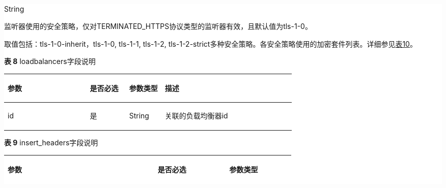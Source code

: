 <td class="cellrowborder" valign="top" width="18.98%" headers="mcps1.2.4.1.2 "><p id="elb_zq_jt_0001_p78041413134319"><a name="elb_zq_jt_0001_p78041413134319"></a><a name="elb_zq_jt_0001_p78041413134319"></a>String</p>
</td>
<td class="cellrowborder" valign="top" width="59.63%" headers="mcps1.2.4.1.3 "><p id="elb_zq_jt_0001_p546123425013"><a name="elb_zq_jt_0001_p546123425013"></a><a name="elb_zq_jt_0001_p546123425013"></a>监听器使用的安全策略，仅对TERMINATED_HTTPS协议类型的监听器有效，且默认值为tls-1-0。</p>
<p id="elb_zq_jt_0001_p3241114918325"><a name="elb_zq_jt_0001_p3241114918325"></a><a name="elb_zq_jt_0001_p3241114918325"></a>取值包括：tls-1-0-inherit，tls-1-0, tls-1-1, tls-1-2, tls-1-2-strict多种安全策略。各安全策略使用的加密套件列表。详细参见<a href="#table8371111357">表10</a>。</p>
</td>
</tr>
</tbody>
</table>

**表 8**  loadbalancers字段说明

<a name="table20995524304"></a>
<table><thead align="left"><tr id="row7609771417"><th class="cellrowborder" valign="top" width="28.599999999999998%" id="mcps1.2.5.1.1"><p id="p1760917713110"><a name="p1760917713110"></a><a name="p1760917713110"></a>参数</p>
</th>
<th class="cellrowborder" valign="top" width="13.69%" id="mcps1.2.5.1.2"><p id="p2060915712115"><a name="p2060915712115"></a><a name="p2060915712115"></a>是否必选</p>
</th>
<th class="cellrowborder" valign="top" width="12.4%" id="mcps1.2.5.1.3"><p id="p060919717114"><a name="p060919717114"></a><a name="p060919717114"></a>参数类型</p>
</th>
<th class="cellrowborder" valign="top" width="45.31%" id="mcps1.2.5.1.4"><p id="p14609117311"><a name="p14609117311"></a><a name="p14609117311"></a>描述</p>
</th>
</tr>
</thead>
<tbody><tr id="row061915715116"><td class="cellrowborder" valign="top" width="28.599999999999998%" headers="mcps1.2.5.1.1 "><p id="p8619377113"><a name="p8619377113"></a><a name="p8619377113"></a>id</p>
</td>
<td class="cellrowborder" valign="top" width="13.69%" headers="mcps1.2.5.1.2 "><p id="p36191072114"><a name="p36191072114"></a><a name="p36191072114"></a>是</p>
</td>
<td class="cellrowborder" valign="top" width="12.4%" headers="mcps1.2.5.1.3 "><p id="p146192071911"><a name="p146192071911"></a><a name="p146192071911"></a>String</p>
</td>
<td class="cellrowborder" valign="top" width="45.31%" headers="mcps1.2.5.1.4 "><p id="p861907113"><a name="p861907113"></a><a name="p861907113"></a>关联的负载均衡器id</p>
</td>
</tr>
</tbody>
</table>

**表 9**  insert\_headers字段说明

<a name="table18237111183217"></a>
<table><thead align="left"><tr id="elb_qy_jt_0001_row79341832118"><th class="cellrowborder" valign="top" width="28.599999999999998%" id="mcps1.2.5.1.1"><p id="elb_qy_jt_0001_p5997181818279"><a name="elb_qy_jt_0001_p5997181818279"></a><a name="elb_qy_jt_0001_p5997181818279"></a>参数</p>
</th>
<th class="cellrowborder" valign="top" width="13.669999999999998%" id="mcps1.2.5.1.2"><p id="elb_qy_jt_0001_p0997131822717"><a name="elb_qy_jt_0001_p0997131822717"></a><a name="elb_qy_jt_0001_p0997131822717"></a>是否必选</p>
</th>
<th class="cellrowborder" valign="top" width="12.42%" id="mcps1.2.5.1.3"><p id="elb_qy_jt_0001_p82861045162310"><a name="elb_qy_jt_0001_p82861045162310"></a><a name="elb_qy_jt_0001_p82861045162310"></a>参数类型</p>
</th>
